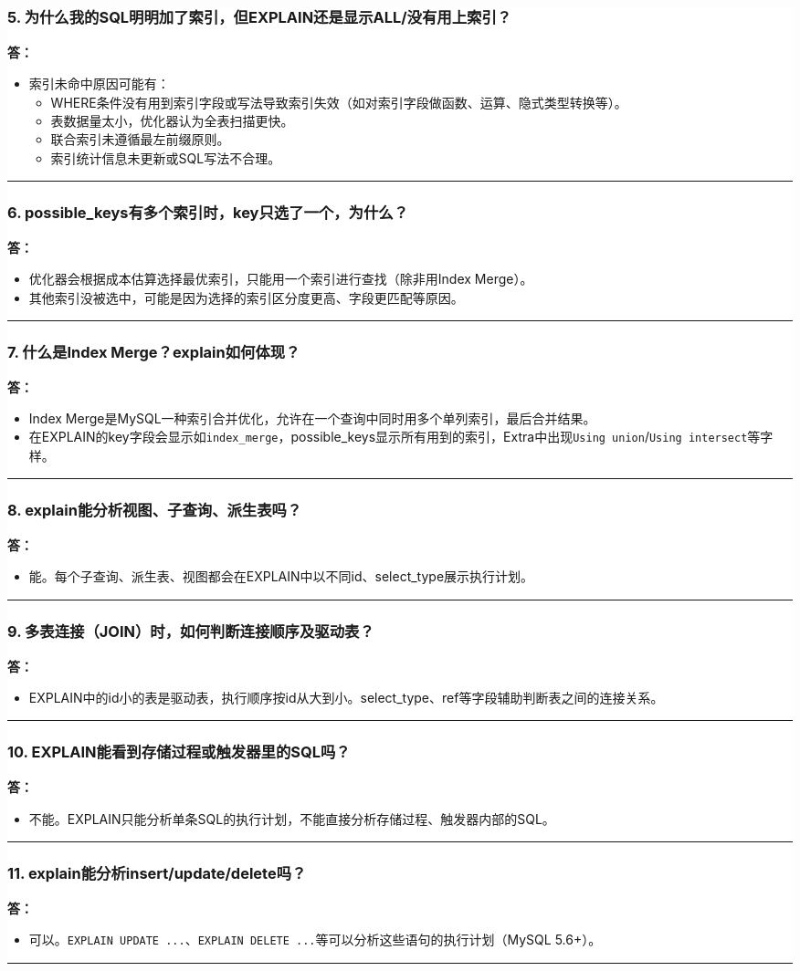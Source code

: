 
### 5. 为什么我的SQL明明加了索引，但EXPLAIN还是显示ALL/没有用上索引？

**答：**
- 索引未命中原因可能有：
  - WHERE条件没有用到索引字段或写法导致索引失效（如对索引字段做函数、运算、隐式类型转换等）。
  - 表数据量太小，优化器认为全表扫描更快。
  - 联合索引未遵循最左前缀原则。
  - 索引统计信息未更新或SQL写法不合理。

---

### 6. possible_keys有多个索引时，key只选了一个，为什么？

**答：**
- 优化器会根据成本估算选择最优索引，只能用一个索引进行查找（除非用Index Merge）。
- 其他索引没被选中，可能是因为选择的索引区分度更高、字段更匹配等原因。

---

### 7. 什么是Index Merge？explain如何体现？

**答：**
- Index Merge是MySQL一种索引合并优化，允许在一个查询中同时用多个单列索引，最后合并结果。
- 在EXPLAIN的key字段会显示如`index_merge`，possible_keys显示所有用到的索引，Extra中出现`Using union`/`Using intersect`等字样。

---

### 8. explain能分析视图、子查询、派生表吗？

**答：**
- 能。每个子查询、派生表、视图都会在EXPLAIN中以不同id、select_type展示执行计划。

---

### 9. 多表连接（JOIN）时，如何判断连接顺序及驱动表？

**答：**
- EXPLAIN中的id小的表是驱动表，执行顺序按id从大到小。select_type、ref等字段辅助判断表之间的连接关系。

---

### 10. EXPLAIN能看到存储过程或触发器里的SQL吗？

**答：**
- 不能。EXPLAIN只能分析单条SQL的执行计划，不能直接分析存储过程、触发器内部的SQL。

---

### 11. explain能分析insert/update/delete吗？

**答：**
- 可以。`EXPLAIN UPDATE ...`、`EXPLAIN DELETE ...`等可以分析这些语句的执行计划（MySQL 5.6+）。

---